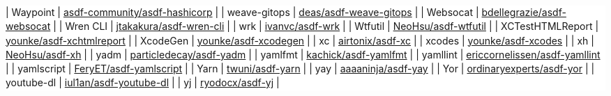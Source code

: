 | Waypoint                      | [asdf-community/asdf-hashicorp](https://github.com/asdf-community/asdf-hashicorp)                                 |
| weave-gitops                  | [deas/asdf-weave-gitops](https://github.com/deas/asdf-weave-gitops)                                               |
| Websocat                      | [bdellegrazie/asdf-websocat](https://github.com/bdellegrazie/asdf-websocat)                                       |
| Wren CLI                      | [jtakakura/asdf-wren-cli](https://github.com/jtakakura/asdf-wren-cli)                                             |
| wrk                           | [ivanvc/asdf-wrk](https://github.com/ivanvc/asdf-wrk)                                                             |
| Wtfutil                       | [NeoHsu/asdf-wtfutil](https://github.com/NeoHsu/asdf-wtfutil)                                                     |
| XCTestHTMLReport              | [younke/asdf-xchtmlreport](https://github.com/younke/asdf-xchtmlreport)                                           |
| XcodeGen                      | [younke/asdf-xcodegen](https://github.com/younke/asdf-xcodegen)                                                   |
| xc                            | [airtonix/asdf-xc](https://github.com/airtonix/asdf-xc)                                                           |
| xcodes                        | [younke/asdf-xcodes](https://github.com/younke/asdf-xcodes)                                                       |
| xh                            | [NeoHsu/asdf-xh](https://github.com/NeoHsu/asdf-xh)                                                               |
| yadm                          | [particledecay/asdf-yadm](https://github.com/particledecay/asdf-yadm)                                             |
| yamlfmt                       | [kachick/asdf-yamlfmt](https://github.com/kachick/asdf-yamlfmt)                                                   |
| yamllint                      | [ericcornelissen/asdf-yamllint](https://github.com/ericcornelissen/asdf-yamllint)                                 |
| yamlscript                    | [FeryET/asdf-yamlscript](https://github.com/FeryET/asdf-yamlscript)                                               |
| Yarn                          | [twuni/asdf-yarn](https://github.com/twuni/asdf-yarn)                                                             |
| yay                           | [aaaaninja/asdf-yay](https://github.com/aaaaninja/asdf-yay)                                                       |
| Yor                           | [ordinaryexperts/asdf-yor](https://github.com/ordinaryexperts/asdf-yor)                                           |
| youtube-dl                    | [iul1an/asdf-youtube-dl](https://github.com/iul1an/asdf-youtube-dl)                                               |
| yj                            | [ryodocx/asdf-yj](https://github.com/ryodocx/asdf-yj)                                                             |

